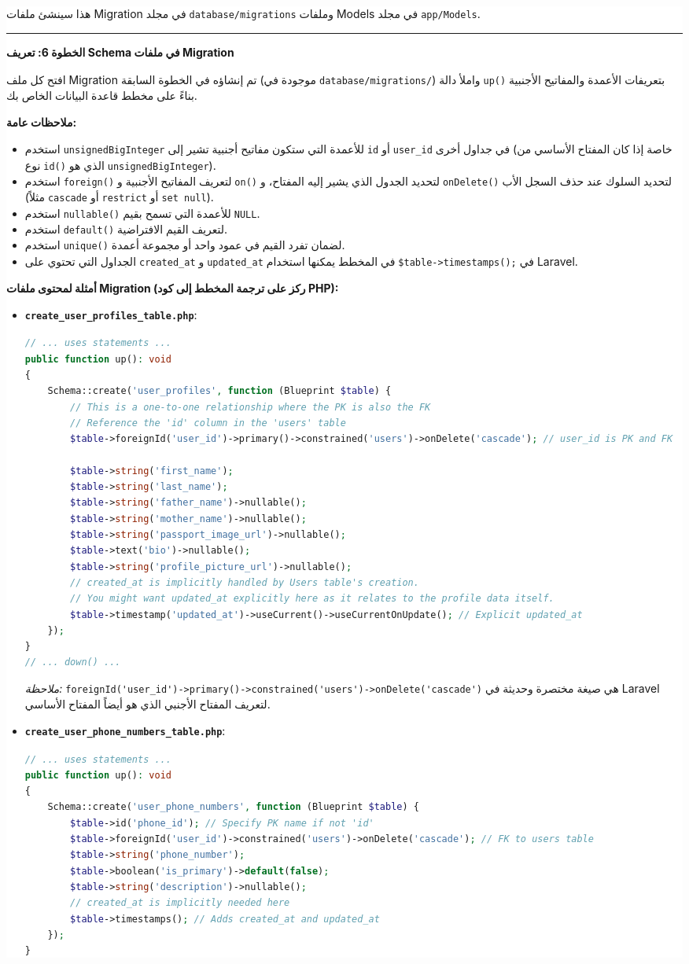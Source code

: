هذا سينشئ ملفات Migration في مجلد `database/migrations` وملفات Models في مجلد `app/Models`.

---

**الخطوة 6: تعريف Schema في ملفات Migration**

افتح كل ملف Migration تم إنشاؤه في الخطوة السابقة (موجودة في `database/migrations/`) واملأ دالة `up()` بتعريفات الأعمدة والمفاتيح الأجنبية بناءً على مخطط قاعدة البيانات الخاص بك.

**ملاحظات عامة:**

*   استخدم `unsignedBigInteger` للأعمدة التي ستكون مفاتيح أجنبية تشير إلى `id` أو `user_id` في جداول أخرى (خاصة إذا كان المفتاح الأساسي من نوع `id()` الذي هو `unsignedBigInteger`).
*   استخدم `foreign()` لتعريف المفاتيح الأجنبية و `on()` لتحديد الجدول الذي يشير إليه المفتاح، و `onDelete()` لتحديد السلوك عند حذف السجل الأب (مثلاً `cascade` أو `restrict` أو `set null`).
*   استخدم `nullable()` للأعمدة التي تسمح بقيم `NULL`.
*   استخدم `default()` لتعريف القيم الافتراضية.
*   استخدم `unique()` لضمان تفرد القيم في عمود واحد أو مجموعة أعمدة.
*   الجداول التي تحتوي على `created_at` و `updated_at` في المخطط يمكنها استخدام `$table->timestamps();` في Laravel.

**أمثلة لمحتوى ملفات Migration (ركز على ترجمة المخطط إلى كود PHP):**

*   **`create_user_profiles_table.php`**:

    ```php
    // ... uses statements ...
    public function up(): void
    {
        Schema::create('user_profiles', function (Blueprint $table) {
            // This is a one-to-one relationship where the PK is also the FK
            // Reference the 'id' column in the 'users' table
            $table->foreignId('user_id')->primary()->constrained('users')->onDelete('cascade'); // user_id is PK and FK

            $table->string('first_name');
            $table->string('last_name');
            $table->string('father_name')->nullable();
            $table->string('mother_name')->nullable();
            $table->string('passport_image_url')->nullable();
            $table->text('bio')->nullable();
            $table->string('profile_picture_url')->nullable();
            // created_at is implicitly handled by Users table's creation.
            // You might want updated_at explicitly here as it relates to the profile data itself.
            $table->timestamp('updated_at')->useCurrent()->useCurrentOnUpdate(); // Explicit updated_at
        });
    }
    // ... down() ...
    ```
    *ملاحظة:* `foreignId('user_id')->primary()->constrained('users')->onDelete('cascade')` هي صيغة مختصرة وحديثة في Laravel لتعريف المفتاح الأجنبي الذي هو أيضاً المفتاح الأساسي.

*   **`create_user_phone_numbers_table.php`**:

    ```php
    // ... uses statements ...
    public function up(): void
    {
        Schema::create('user_phone_numbers', function (Blueprint $table) {
            $table->id('phone_id'); // Specify PK name if not 'id'
            $table->foreignId('user_id')->constrained('users')->onDelete('cascade'); // FK to users table
            $table->string('phone_number');
            $table->boolean('is_primary')->default(false);
            $table->string('description')->nullable();
            // created_at is implicitly needed here
            $table->timestamps(); // Adds created_at and updated_at
        });
    }